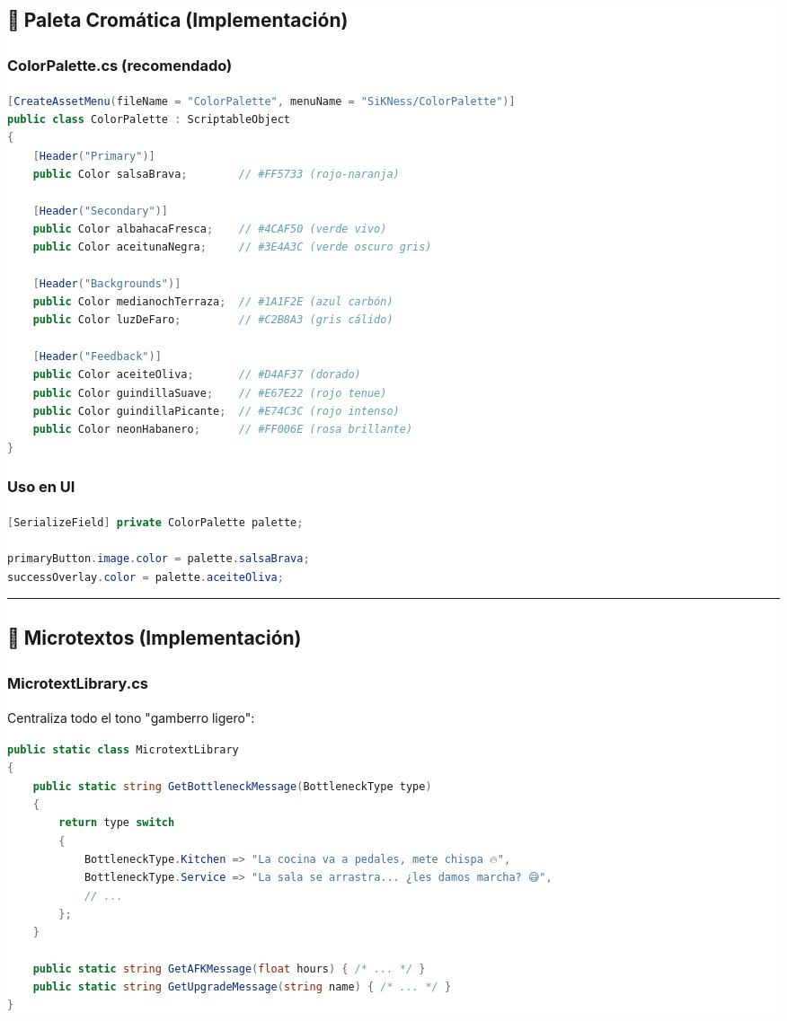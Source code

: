 
## 🎨 Paleta Cromática (Implementación)

### ColorPalette.cs (recomendado)
```csharp
[CreateAssetMenu(fileName = "ColorPalette", menuName = "SiKNess/ColorPalette")]
public class ColorPalette : ScriptableObject
{
    [Header("Primary")]
    public Color salsaBrava;        // #FF5733 (rojo-naranja)
    
    [Header("Secondary")]
    public Color albahacaFresca;    // #4CAF50 (verde vivo)
    public Color aceitunaNegra;     // #3E4A3C (verde oscuro gris)
    
    [Header("Backgrounds")]
    public Color medianochTerraza;  // #1A1F2E (azul carbón)
    public Color luzDeFaro;         // #C2B8A3 (gris cálido)
    
    [Header("Feedback")]
    public Color aceiteOliva;       // #D4AF37 (dorado)
    public Color guindillaSuave;    // #E67E22 (rojo tenue)
    public Color guindillaPicante;  // #E74C3C (rojo intenso)
    public Color neonHabanero;      // #FF006E (rosa brillante)
}
```

### Uso en UI
```csharp
[SerializeField] private ColorPalette palette;

primaryButton.image.color = palette.salsaBrava;
successOverlay.color = palette.aceiteOliva;
```

---

## 📝 Microtextos (Implementación)

### MicrotextLibrary.cs
Centraliza todo el tono "gamberro ligero":

```csharp
public static class MicrotextLibrary
{
    public static string GetBottleneckMessage(BottleneckType type)
    {
        return type switch
        {
            BottleneckType.Kitchen => "La cocina va a pedales, mete chispa 🔥",
            BottleneckType.Service => "La sala se arrastra... ¿les damos marcha? 😅",
            // ...
        };
    }
    
    public static string GetAFKMessage(float hours) { /* ... */ }
    public static string GetUpgradeMessage(string name) { /* ... */ }
}
```
